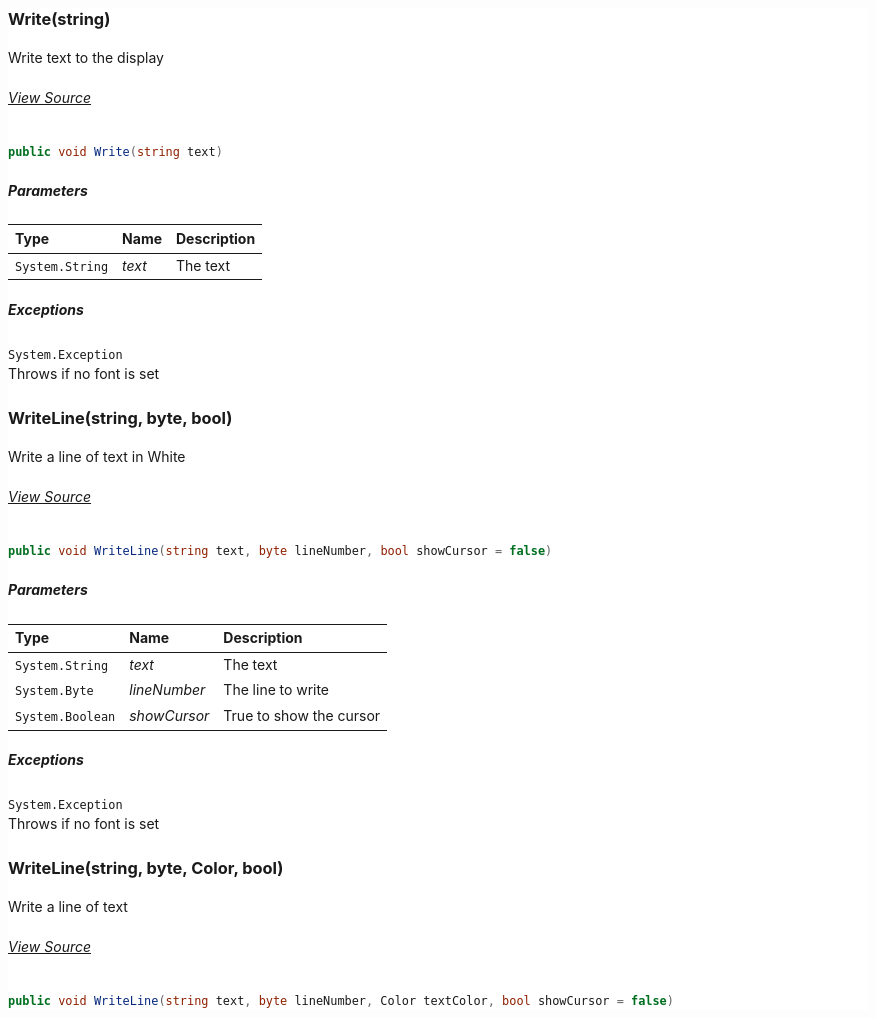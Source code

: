 ### Write(string)
Write text to the display
###### [View Source](https://github.com/WildernessLabs/Meadow.Foundation.git/blob/develop/Source/Meadow.Foundation.Libraries_and_Frameworks/Graphics.MicroGraphics/Driver/MicroGraphics.TextDisplay.cs#L13)
```csharp title="Declaration"
public void Write(string text)
```

##### Parameters

| Type | Name | Description |
|:--- |:--- |:--- |
| `System.String` | *text* | The text |


##### Exceptions

`System.Exception`  
Throws if no font is set
### WriteLine(string, byte, bool)
Write a line of text in White
###### [View Source](https://github.com/WildernessLabs/Meadow.Foundation.git/blob/develop/Source/Meadow.Foundation.Libraries_and_Frameworks/Graphics.MicroGraphics/Driver/MicroGraphics.TextDisplay.cs#L33)
```csharp title="Declaration"
public void WriteLine(string text, byte lineNumber, bool showCursor = false)
```

##### Parameters

| Type | Name | Description |
|:--- |:--- |:--- |
| `System.String` | *text* | The text |
| `System.Byte` | *lineNumber* | The line to write |
| `System.Boolean` | *showCursor* | True to show the cursor |


##### Exceptions

`System.Exception`  
Throws if no font is set
### WriteLine(string, byte, Color, bool)
Write a line of text
###### [View Source](https://github.com/WildernessLabs/Meadow.Foundation.git/blob/develop/Source/Meadow.Foundation.Libraries_and_Frameworks/Graphics.MicroGraphics/Driver/MicroGraphics.TextDisplay.cs#L46)
```csharp title="Declaration"
public void WriteLine(string text, byte lineNumber, Color textColor, bool showCursor = false)
```
